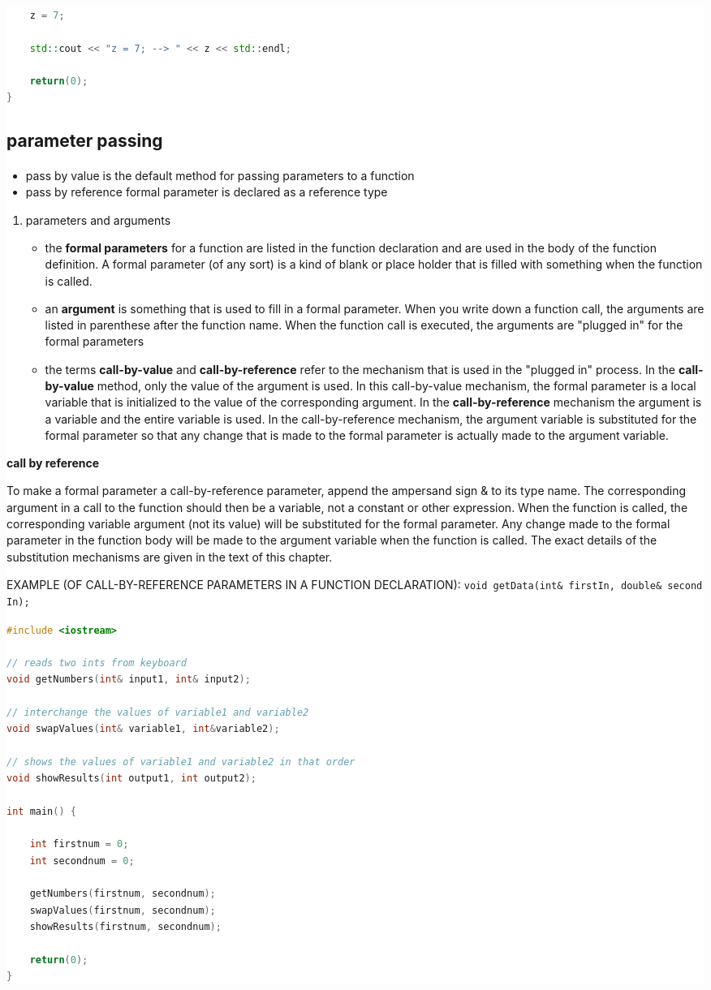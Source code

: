 ```cpp
    z = 7;

    std::cout << "z = 7; --> " << z << std::endl;

    return(0);
}
```

## parameter passing

- pass by value is the default method for passing parameters to a function
- pass by reference formal parameter is declared as a reference type

1.  parameters and arguments
    - the **formal parameters** for a function are listed in the function declaration and are used in the body of the function definition.  A formal parameter (of any sort) is a kind of blank or place holder that is filled with something when the function is called.
    
    - an **argument** is something that is used to fill in a formal parameter.  When you write down a function call, the arguments are listed in parenthese after the function name.  When the function call is executed, the arguments are "plugged in" for the formal parameters

    - the terms **call-by-value** and **call-by-reference** refer to the mechanism that is used in the "plugged in" process.  In the **call-by-value** method, only the value of the argument is used.  In this call-by-value mechanism, the formal parameter is a local variable that is initialized to the value of the corresponding argument.  In the **call-by-reference** mechanism the argument is a variable and the entire variable is used. In the call-by-reference mechanism, the argument variable is substituted for the formal parameter so that any change that is made to the formal parameter is actually made to the argument variable.

**call by reference**

To make a formal parameter a call-by-reference parameter, append the ampersand sign & to its type name. The corresponding argument in a call to the function should then be a variable, not a constant or other expression. When the function is called, the corresponding variable argument (not its value) will be substituted for the formal parameter. Any change made to the formal parameter in the function body will be made to the argument variable when the function is called. The exact details of the substitution mechanisms are given in the text of this chapter.

EXAMPLE (OF CALL-BY-REFERENCE PARAMETERS IN A FUNCTION DECLARATION):
`void getData(int& firstIn, double& secondIn);`

```cpp
#include <iostream>

// reads two ints from keyboard
void getNumbers(int& input1, int& input2);

// interchange the values of variable1 and variable2
void swapValues(int& variable1, int&variable2);

// shows the values of variable1 and variable2 in that order
void showResults(int output1, int output2);

int main() {

    int firstnum = 0;
    int secondnum = 0;

    getNumbers(firstnum, secondnum);
    swapValues(firstnum, secondnum);
    showResults(firstnum, secondnum);

    return(0);
}

```